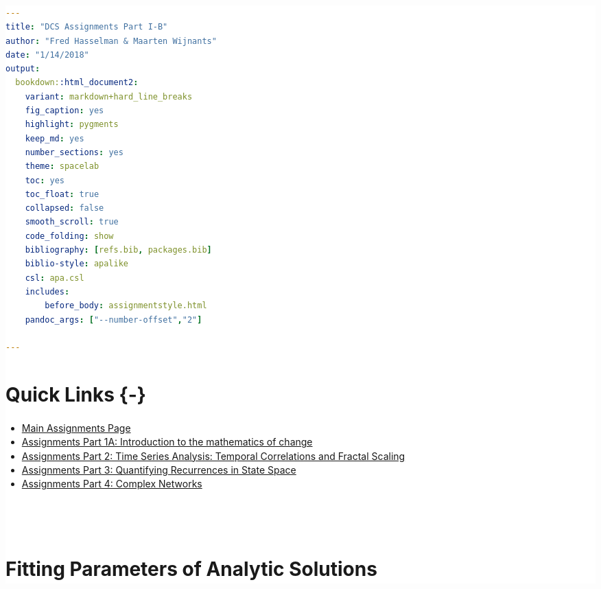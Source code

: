 ```yaml
---
title: "DCS Assignments Part I-B"
author: "Fred Hasselman & Maarten Wijnants"
date: "1/14/2018"
output: 
  bookdown::html_document2: 
    variant: markdown+hard_line_breaks
    fig_caption: yes
    highlight: pygments
    keep_md: yes
    number_sections: yes
    theme: spacelab
    toc: yes
    toc_float: true
    collapsed: false
    smooth_scroll: true
    code_folding: show
    bibliography: [refs.bib, packages.bib]
    biblio-style: apalike
    csl: apa.csl
    includes:
        before_body: assignmentstyle.html
    pandoc_args: ["--number-offset","2"]

---
```







# **Quick Links** {-}

* [Main Assignments Page](https://darwin.pwo.ru.nl/skunkworks/courseware/1718_DCS/assignments/)
* [Assignments Part 1A: Introduction to the mathematics of change](https://darwin.pwo.ru.nl/skunkworks/courseware/1718_DCS/assignments/ASSIGNMENTS_P1A.html)
* [Assignments Part 2: Time Series Analysis: Temporal Correlations and Fractal Scaling](https://darwin.pwo.ru.nl/skunkworks/courseware/1718_DCS/assignments/ASSIGNMENTS_P2.html)
* [Assignments Part 3: Quantifying Recurrences in State Space](https://darwin.pwo.ru.nl/skunkworks/courseware/1718_DCS/assignments/ASSIGNMENTS_P3.html)
* [Assignments Part 4: Complex Networks](https://darwin.pwo.ru.nl/skunkworks/courseware/1718_DCS/assignments/ASSIGNMENTS_P4.html)
  
</br>
</br>




# **Fitting Parameters of Analytic Solutions**

